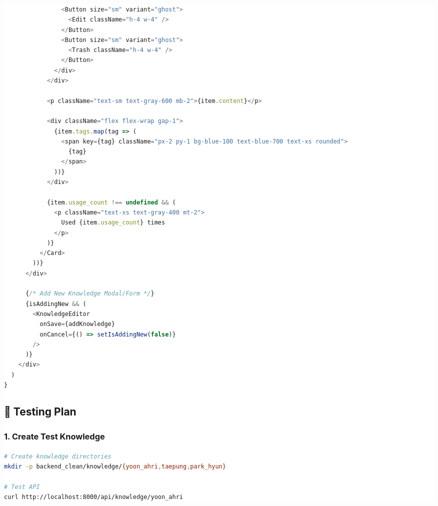 ```typescript
                <Button size="sm" variant="ghost">
                  <Edit className="h-4 w-4" />
                </Button>
                <Button size="sm" variant="ghost">
                  <Trash className="h-4 w-4" />
                </Button>
              </div>
            </div>
            
            <p className="text-sm text-gray-600 mb-2">{item.content}</p>
            
            <div className="flex flex-wrap gap-1">
              {item.tags.map(tag => (
                <span key={tag} className="px-2 py-1 bg-blue-100 text-blue-700 text-xs rounded">
                  {tag}
                </span>
              ))}
            </div>
            
            {item.usage_count !== undefined && (
              <p className="text-xs text-gray-400 mt-2">
                Used {item.usage_count} times
              </p>
            )}
          </Card>
        ))}
      </div>
      
      {/* Add New Knowledge Modal/Form */}
      {isAddingNew && (
        <KnowledgeEditor
          onSave={addKnowledge}
          onCancel={() => setIsAddingNew(false)}
        />
      )}
    </div>
  )
}
```

## 🧪 Testing Plan

### 1. Create Test Knowledge
```bash
# Create knowledge directories
mkdir -p backend_clean/knowledge/{yoon_ahri,taepung,park_hyun}

# Test API
curl http://localhost:8000/api/knowledge/yoon_ahri
```
